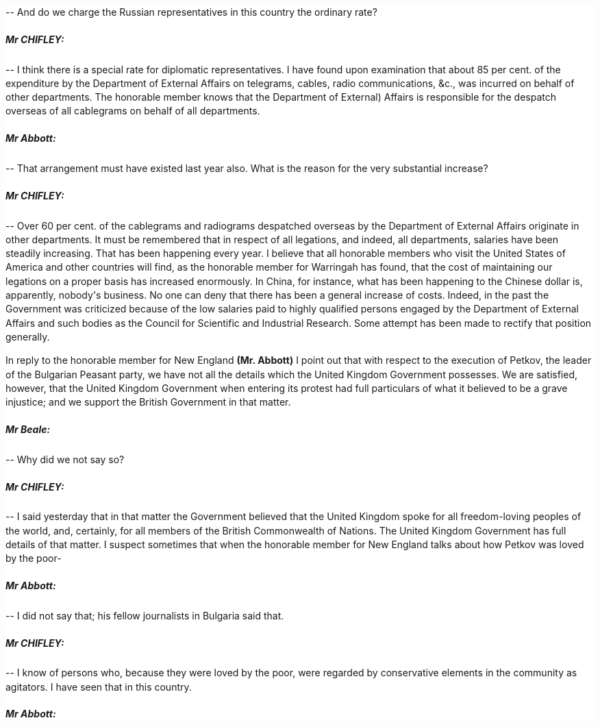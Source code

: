 -- And do we charge the Russian representatives in this country the ordinary rate? 

##### Mr CHIFLEY:

-- I think there is a special rate for diplomatic representatives. I have found upon examination that about 85 per cent. of the expenditure by the Department of External Affairs on telegrams, cables, radio communications, &amp;c., was incurred on behalf of other departments. The honorable member knows that the Department of External) Affairs is responsible for the despatch overseas of all cablegrams on behalf of all departments. 

##### Mr Abbott:

-- That arrangement must have existed last year also. What is the reason for the very substantial increase? 

##### Mr CHIFLEY:

-- Over 60 per cent. of the cablegrams and radiograms despatched overseas by the Department of External Affairs originate in other departments. It must be remembered that in respect of all legations, and indeed, all departments, salaries have been steadily increasing. That has been happening every year. I believe that all honorable members who visit the United States of America and other countries will find, as the honorable member for Warringah has found, that the cost of maintaining our legations on a proper basis has increased enormously. In China, for instance, what has been happening to the Chinese dollar is, apparently, nobody's business. No one can deny that there has been a general increase of costs. Indeed, in the past the Government was criticized because of the low salaries paid to highly qualified persons engaged by the Department of External Affairs and such bodies as the Council for Scientific and Industrial Research. Some attempt has been made to rectify that position generally. 

In reply to the honorable member for New England  **(Mr. Abbott)**  I point out that with respect to the execution of Petkov, the leader of the Bulgarian Peasant party, we have not all the details which the United Kingdom Government possesses. We are satisfied, however, that the United Kingdom Government when entering its protest had full particulars of what it believed to be a grave injustice; and we support the British Government in that matter. 

##### Mr Beale:

-- Why did we not say so? 

##### Mr CHIFLEY:

-- I said yesterday that in that matter the Government believed that the United Kingdom spoke for all freedom-loving peoples of the world, and, certainly, for all members of the British Commonwealth of Nations. The United Kingdom Government has full details of that matter. I suspect sometimes that when the honorable member for New England talks about how Petkov was loved by the poor- 

##### Mr Abbott:

-- I did not say that; his fellow journalists in Bulgaria said that. 

##### Mr CHIFLEY:

-- I know of persons who, because they were loved by the poor, were regarded by conservative elements in the community as agitators. I have seen that in this country. 

##### Mr Abbott:
